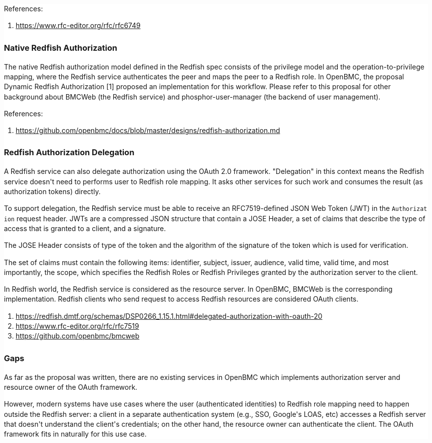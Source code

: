 References:
1. https://www.rfc-editor.org/rfc/rfc6749

### Native Redfish Authorization

The native Redfish authorization model defined in the Redfish spec consists of
the privilege model and the operation-to-privilege mapping, where the Redfish
service authenticates the peer and maps the peer to a Redfish role. In OpenBMC,
the proposal Dynamic Redfish Authorization [1] proposed an implementation for
this workflow. Please refer to this proposal for other background about BMCWeb
(the Redfish service) and phosphor-user-manager (the backend of user
management).

References:
1. https://github.com/openbmc/docs/blob/master/designs/redfish-authorization.md

### Redfish Authorization Delegation

A Redfish service can also delegate authorization using the OAuth 2.0
framework. "Delegation" in this context means the Redfish service doesn't need
to performs user to Redfish role mapping. It asks other services for such work
and consumes the result (as authorization tokens) directly.

To support delegation, the Redfish service must be able to receive an
RFC7519-defined JSON Web Token (JWT) in the `Authorization` request header.
JWTs are a compressed JSON structure that contain a JOSE Header, a set of
claims that describe the type of access that is granted to a client, and a
signature.

The JOSE Header consists of type of the token and the algorithm of the
signature of the token which is used for verification.

The set of claims must contain the following items: identifier, subject,
issuer, audience, valid time, valid time, and most importantly, the scope,
which specifies the Redfish Roles or Redfish Privileges granted by the
authorization server to the client.

In Redfish world, the Redfish service is considered as the resource server. In
OpenBMC, BMCWeb is the corresponding implementation. Redfish clients who send
request to access Redfish resources are considered OAuth clients.

1. https://redfish.dmtf.org/schemas/DSP0266_1.15.1.html#delegated-authorization-with-oauth-20
2. https://www.rfc-editor.org/rfc/rfc7519
3. https://github.com/openbmc/bmcweb

### Gaps

As far as the proposal was written, there are no existing services in OpenBMC
which implements authorization server and resource owner of the OAuth
framework.

However, modern systems have use cases where the user (authenticated
identities) to Redfish role mapping need to happen outside the Redfish server:
a client in a separate authentication system (e.g., SSO, Google's LOAS, etc)
accesses a Redfish server that doesn't understand the client's credentials; on
the other hand, the resource owner can authenticate the client. The OAuth
framework fits in naturally for this use case.

